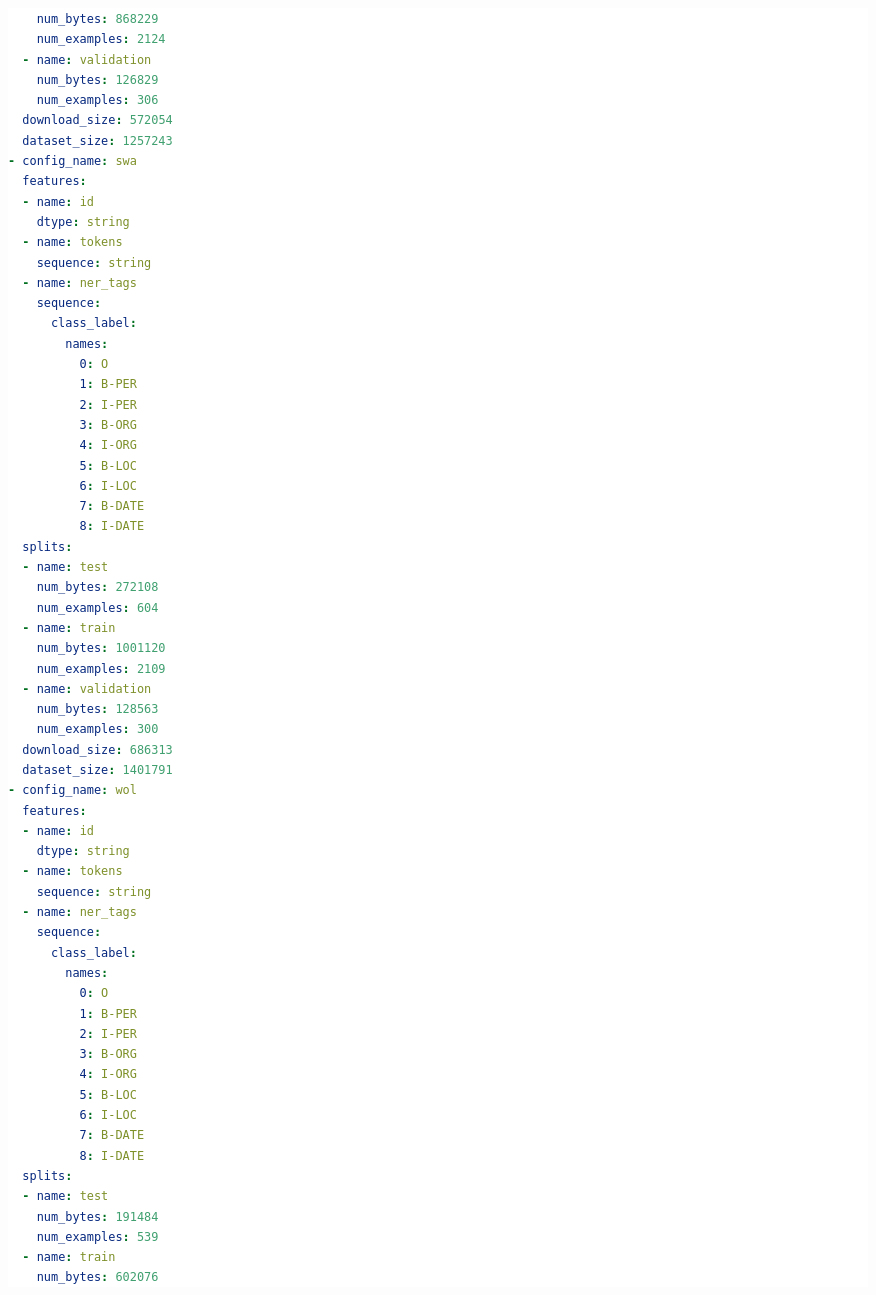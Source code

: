 ```yaml
    num_bytes: 868229
    num_examples: 2124
  - name: validation
    num_bytes: 126829
    num_examples: 306
  download_size: 572054
  dataset_size: 1257243
- config_name: swa
  features:
  - name: id
    dtype: string
  - name: tokens
    sequence: string
  - name: ner_tags
    sequence:
      class_label:
        names:
          0: O
          1: B-PER
          2: I-PER
          3: B-ORG
          4: I-ORG
          5: B-LOC
          6: I-LOC
          7: B-DATE
          8: I-DATE
  splits:
  - name: test
    num_bytes: 272108
    num_examples: 604
  - name: train
    num_bytes: 1001120
    num_examples: 2109
  - name: validation
    num_bytes: 128563
    num_examples: 300
  download_size: 686313
  dataset_size: 1401791
- config_name: wol
  features:
  - name: id
    dtype: string
  - name: tokens
    sequence: string
  - name: ner_tags
    sequence:
      class_label:
        names:
          0: O
          1: B-PER
          2: I-PER
          3: B-ORG
          4: I-ORG
          5: B-LOC
          6: I-LOC
          7: B-DATE
          8: I-DATE
  splits:
  - name: test
    num_bytes: 191484
    num_examples: 539
  - name: train
    num_bytes: 602076
```